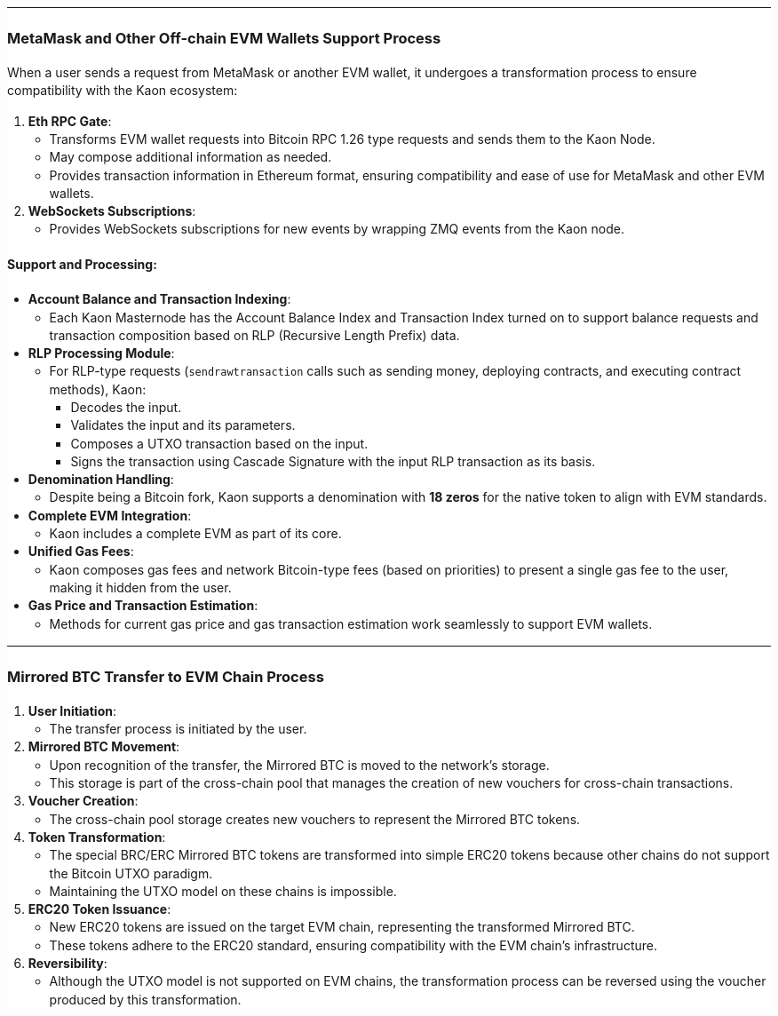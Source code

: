 ***

### MetaMask and Other Off-chain EVM Wallets Support Process

When a user sends a request from MetaMask or another EVM wallet, it undergoes a transformation process to ensure compatibility with the Kaon ecosystem:

1. **Eth RPC Gate**:
   * Transforms EVM wallet requests into Bitcoin RPC 1.26 type requests and sends them to the Kaon Node.
   * May compose additional information as needed.
   * Provides transaction information in Ethereum format, ensuring compatibility and ease of use for MetaMask and other EVM wallets.
2. **WebSockets Subscriptions**:
   * Provides WebSockets subscriptions for new events by wrapping ZMQ events from the Kaon node.

#### Support and Processing:

* **Account Balance and Transaction Indexing**:
  * Each Kaon Masternode has the Account Balance Index and Transaction Index turned on to support balance requests and transaction composition based on RLP (Recursive Length Prefix) data.
* **RLP Processing Module**:
  * For RLP-type requests (`sendrawtransaction` calls such as sending money, deploying contracts, and executing contract methods), Kaon:
    * Decodes the input.
    * Validates the input and its parameters.
    * Composes a UTXO transaction based on the input.
    * Signs the transaction using Cascade Signature with the input RLP transaction as its basis.
* **Denomination Handling**:
  * Despite being a Bitcoin fork, Kaon supports a denomination with **18 zeros** for the native token to align with EVM standards.
* **Complete EVM Integration**:
  * Kaon includes a complete EVM as part of its core.
* **Unified Gas Fees**:
  * Kaon composes gas fees and network Bitcoin-type fees (based on priorities) to present a single gas fee to the user, making it hidden from the user.
* **Gas Price and Transaction Estimation**:
  * Methods for current gas price and gas transaction estimation work seamlessly to support EVM wallets.

***

### Mirrored BTC Transfer to EVM Chain Process

1. **User Initiation**:
   * The transfer process is initiated by the user.
2. **Mirrored BTC Movement**:
   * Upon recognition of the transfer, the Mirrored BTC is moved to the network’s storage.
   * This storage is part of the cross-chain pool that manages the creation of new vouchers for cross-chain transactions.
3. **Voucher Creation**:
   * The cross-chain pool storage creates new vouchers to represent the Mirrored BTC tokens.
4. **Token Transformation**:
   * The special BRC/ERC Mirrored BTC tokens are transformed into simple ERC20 tokens because other chains do not support the Bitcoin UTXO paradigm.
   * Maintaining the UTXO model on these chains is impossible.
5. **ERC20 Token Issuance**:
   * New ERC20 tokens are issued on the target EVM chain, representing the transformed Mirrored BTC.
   * These tokens adhere to the ERC20 standard, ensuring compatibility with the EVM chain’s infrastructure.
6. **Reversibility**:
   * Although the UTXO model is not supported on EVM chains, the transformation process can be reversed using the voucher produced by this transformation.
